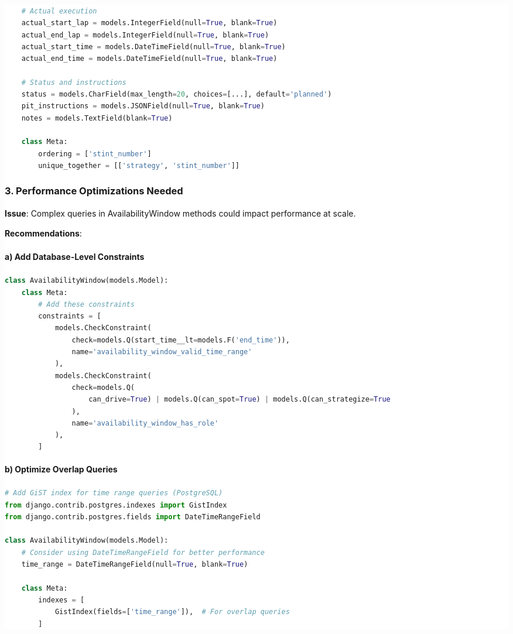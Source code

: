 ```python
    # Actual execution
    actual_start_lap = models.IntegerField(null=True, blank=True)
    actual_end_lap = models.IntegerField(null=True, blank=True)
    actual_start_time = models.DateTimeField(null=True, blank=True)
    actual_end_time = models.DateTimeField(null=True, blank=True)
    
    # Status and instructions
    status = models.CharField(max_length=20, choices=[...], default='planned')
    pit_instructions = models.JSONField(null=True, blank=True)
    notes = models.TextField(blank=True)
    
    class Meta:
        ordering = ['stint_number']
        unique_together = [['strategy', 'stint_number']]
```

### 3. Performance Optimizations Needed

**Issue**: Complex queries in AvailabilityWindow methods could impact performance at scale.

**Recommendations**:

#### a) Add Database-Level Constraints
```python
class AvailabilityWindow(models.Model):
    class Meta:
        # Add these constraints
        constraints = [
            models.CheckConstraint(
                check=models.Q(start_time__lt=models.F('end_time')),
                name='availability_window_valid_time_range'
            ),
            models.CheckConstraint(
                check=models.Q(
                    can_drive=True) | models.Q(can_spot=True) | models.Q(can_strategize=True
                ),
                name='availability_window_has_role'
            ),
        ]
```

#### b) Optimize Overlap Queries
```python
# Add GiST index for time range queries (PostgreSQL)
from django.contrib.postgres.indexes import GistIndex
from django.contrib.postgres.fields import DateTimeRangeField

class AvailabilityWindow(models.Model):
    # Consider using DateTimeRangeField for better performance
    time_range = DateTimeRangeField(null=True, blank=True)
    
    class Meta:
        indexes = [
            GistIndex(fields=['time_range']),  # For overlap queries
        ]
```

